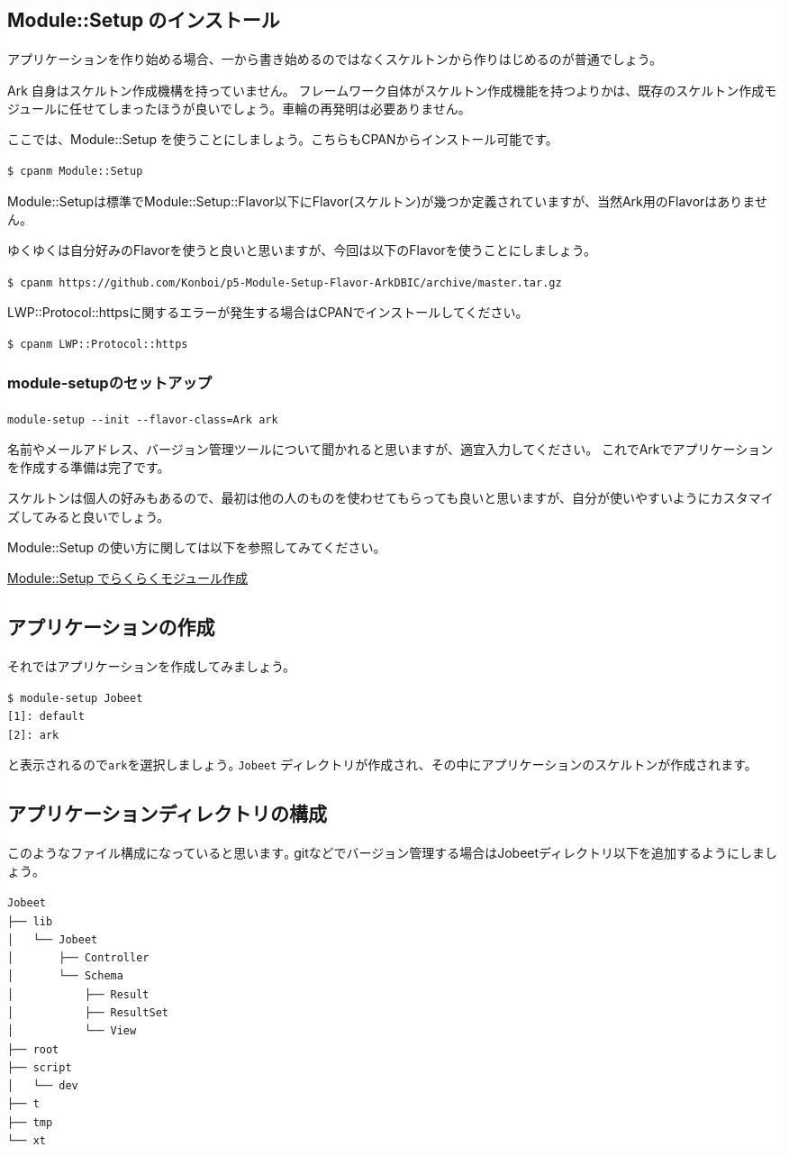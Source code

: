 Module::Setup のインストール
----------------------------

アプリケーションを作り始める場合、一から書き始めるのではなくスケルトンから作りはじめるのが普通でしょう。

Ark 自身はスケルトン作成機構を持っていません。
フレームワーク自体がスケルトン作成機能を持つよりかは、既存のスケルトン作成モジュールに任せてしまったほうが良いでしょう。車輪の再発明は必要ありません。

ここでは、Module::Setup を使うことにしましょう。こちらもCPANからインストール可能です。

    $ cpanm Module::Setup

Module::Setupは標準でModule::Setup::Flavor以下にFlavor(スケルトン)が幾つか定義されていますが、当然Ark用のFlavorはありません。

ゆくゆくは自分好みのFlavorを使うと良いと思いますが、今回は以下のFlavorを使うことにしましょう。

    $ cpanm https://github.com/Konboi/p5-Module-Setup-Flavor-ArkDBIC/archive/master.tar.gz

LWP::Protocol::httpsに関するエラーが発生する場合はCPANでインストールしてください。

    $ cpanm LWP::Protocol::https

### module-setupのセットアップ

    module-setup --init --flavor-class=Ark ark

名前やメールアドレス、バージョン管理ツールについて聞かれると思いますが、適宜入力してください。
これでArkでアプリケーションを作成する準備は完了です。

スケルトンは個人の好みもあるので、最初は他の人のものを使わせてもらっても良いと思いますが、自分が使いやすいようにカスタマイズしてみると良いでしょう。

Module::Setup の使い方に関しては以下を参照してみてください。

[Module::Setup でらくらくモジュール作成](http://perl-users.jp/articles/advent-calendar/2009/hacker/19.html)

アプリケーションの作成
------------------

それではアプリケーションを作成してみましょう。

    $ module-setup Jobeet
    [1]: default
    [2]: ark

と表示されるので`ark`を選択しましょう｡ `Jobeet` ディレクトリが作成され、その中にアプリケーションのスケルトンが作成されます。

アプリケーションディレクトリの構成
-----------------------------

このようなファイル構成になっていると思います｡
gitなどでバージョン管理する場合はJobeetディレクトリ以下を追加するようにしましょう｡

    Jobeet
    ├── lib
    │   └── Jobeet
    │       ├── Controller
    │       └── Schema
    │           ├── Result
    │           ├── ResultSet
    │           └── View
    ├── root
    ├── script
    │   └── dev
    ├── t
    ├── tmp
    └── xt
